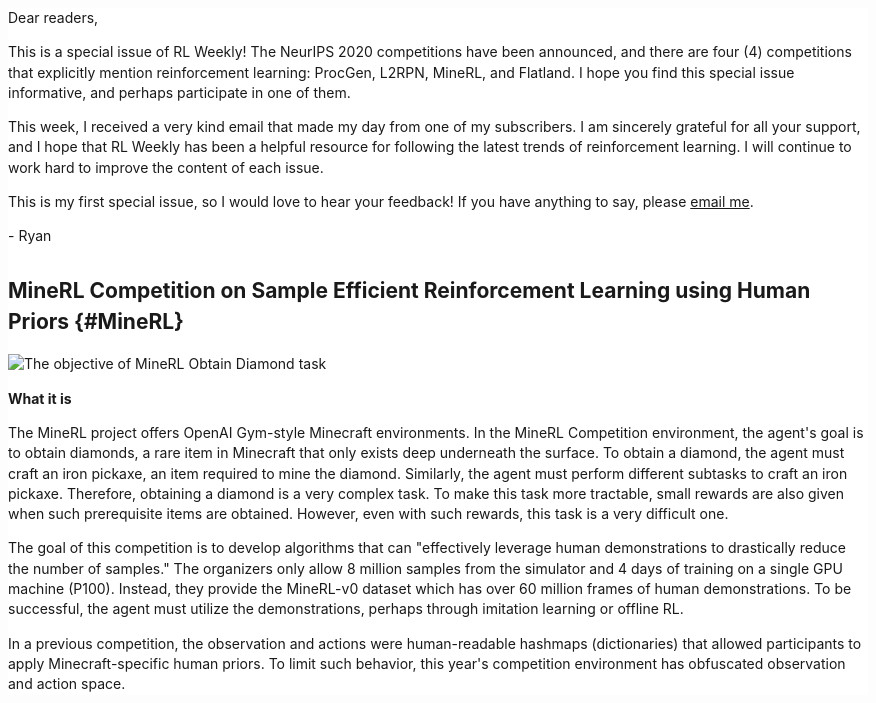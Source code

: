 <div class="letter">
<p>
Dear readers,
</p>
<p>
This is a special issue of RL Weekly! The NeurIPS 2020 competitions have been announced, and there are four (4) competitions that explicitly mention reinforcement learning: ProcGen, L2RPN, MineRL, and Flatland. I hope you find this special issue informative, and perhaps participate in one of them.
</p>
<p>
This week, I received a very kind email that made my day from one of my subscribers. I am sincerely grateful for all your support, and I hope that RL Weekly has been a helpful resource for following the latest trends of reinforcement learning. I will continue to work hard to improve the content of each issue.
</p>
<p>
This is my first special issue, so I would love to hear your feedback! If you have anything to say, please <a href="mailto:seungjaeryanlee@gmail.com">email me</a>.
</p>
<p>
- Ryan
</p>
</div>





## MineRL Competition on Sample Efficient Reinforcement Learning using Human Priors {#MineRL}

<div class="w70">
  <img src="{{ absolute_url }}/assets/blog/rl-weekly/42/minerl-goal.gif" alt="The objective of MineRL Obtain Diamond task">
</div>

**What it is**

The MineRL project offers OpenAI Gym-style Minecraft environments. In the MineRL Competition environment, the agent's goal is to obtain diamonds, a rare item in Minecraft that only exists deep underneath the surface. To obtain a diamond, the agent must craft an iron pickaxe, an item required to mine the diamond. Similarly, the agent must perform different subtasks to craft an iron pickaxe. Therefore, obtaining a diamond is a very complex task. To make this task more tractable, small rewards are also given when such prerequisite items are obtained. However, even with such rewards, this task is a very difficult one.

The goal of this competition is to develop algorithms that can "effectively leverage human demonstrations to drastically reduce the number of samples." The organizers only allow 8 million samples from the simulator and 4 days of training on a single GPU machine (P100). Instead, they provide the MineRL-v0 dataset which has over 60 million frames of human demonstrations. To be successful, the agent must utilize the demonstrations, perhaps through imitation learning or offline RL.

In a previous competition, the observation and actions were human-readable hashmaps (dictionaries) that allowed participants to apply Minecraft-specific human priors. To limit such behavior, this year's competition environment has obfuscated observation and action space.
